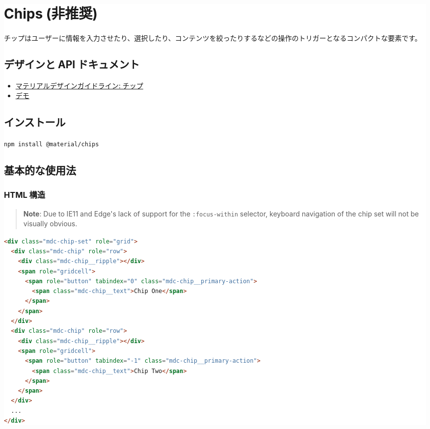 

# Chips (非推奨)

チップはユーザーに情報を入力させたり、選択したり、コンテンツを絞ったりするなどの操作のトリガーとなるコンパクトな要素です。

## デザインと API ドキュメント

<ul class="icon-list">
  <li class="icon-list-item icon-list-item--spec">
    <a href="https://material.io/go/design-chips">マテリアルデザインガイドライン: チップ</a>
  </li>
  <li class="icon-list-item icon-list-item--link">
    <a href="https://material-components.github.io/material-components-web-catalog/#/component/chips">デモ</a>
  </li>
</ul>

## インストール

```
npm install @material/chips
```

## 基本的な使用法

### HTML 構造

>**Note**: Due to IE11 and Edge's lack of support for the `:focus-within` selector, keyboard navigation of the chip set will not be visually obvious.

```html
<div class="mdc-chip-set" role="grid">
  <div class="mdc-chip" role="row">
    <div class="mdc-chip__ripple"></div>
    <span role="gridcell">
      <span role="button" tabindex="0" class="mdc-chip__primary-action">
        <span class="mdc-chip__text">Chip One</span>
      </span>
    </span>
  </div>
  <div class="mdc-chip" role="row">
    <div class="mdc-chip__ripple"></div>
    <span role="gridcell">
      <span role="button" tabindex="-1" class="mdc-chip__primary-action">
        <span class="mdc-chip__text">Chip Two</span>
      </span>
    </span>
  </div>
  ...
</div>
```
